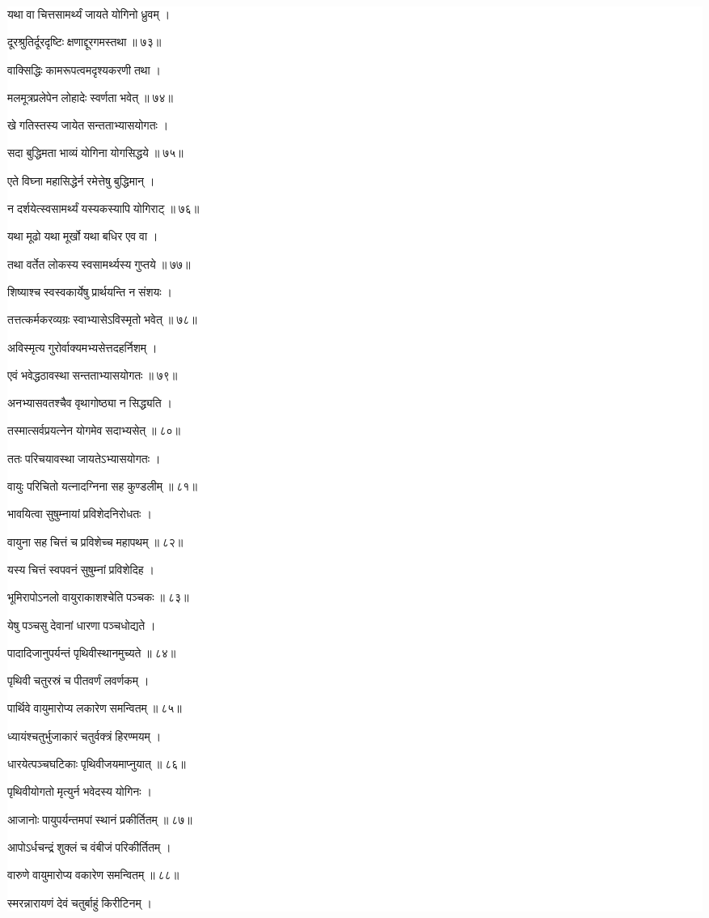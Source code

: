यथा वा चित्तसामर्थ्यं जायते योगिनो ध्रुवम् ।

दूरश्रुतिर्दूरदृष्टिः क्षणाद्दूरगमस्तथा ॥ ७३॥

वाक्सिद्धिः कामरूपत्वमदृश्यकरणी तथा ।

मलमूत्रप्रलेपेन लोहादेः स्वर्णता भवेत् ॥ ७४॥

खे गतिस्तस्य जायेत सन्तताभ्यासयोगतः ।

सदा बुद्धिमता भाव्यं योगिना योगसिद्धये ॥ ७५॥

एते विघ्ना महासिद्धेर्न रमेत्तेषु बुद्धिमान् ।

न दर्शयेत्स्वसामर्थ्यं यस्यकस्यापि योगिराट् ॥ ७६॥

यथा मूढो यथा मूर्खो यथा बधिर एव वा ।

तथा वर्तेत लोकस्य स्वसामर्थ्यस्य गुप्तये ॥ ७७॥

शिष्याश्च स्वस्वकार्येषु प्रार्थयन्ति न संशयः ।

तत्तत्कर्मकरव्यग्रः स्वाभ्यासेऽविस्मृतो भवेत् ॥ ७८॥

अविस्मृत्य गुरोर्वाक्यमभ्यसेत्तदहर्निशम् ।

एवं भवेद्धठावस्था सन्तताभ्यासयोगतः ॥ ७९॥

अनभ्यासवतश्चैव वृथागोष्ठ्या न सिद्ध्यति ।

तस्मात्सर्वप्रयत्नेन योगमेव सदाभ्यसेत् ॥ ८०॥

ततः परिचयावस्था जायतेऽभ्यासयोगतः ।

वायुः परिचितो यत्नादग्निना सह कुण्डलीम् ॥ ८१॥

भावयित्वा सुषुम्नायां प्रविशेदनिरोधतः ।

वायुना सह चित्तं च प्रविशेच्च महापथम् ॥ ८२॥

यस्य चित्तं स्वपवनं सुषुम्नां प्रविशेदिह ।

भूमिरापोऽनलो वायुराकाशश्चेति पञ्चकः ॥ ८३॥

येषु पञ्चसु देवानां धारणा पञ्चधोद्यते ।

पादादिजानुपर्यन्तं पृथिवीस्थानमुच्यते ॥ ८४॥

पृथिवी चतुरस्रं च पीतवर्णं लवर्णकम् ।

पार्थिवे वायुमारोप्य लकारेण समन्वितम् ॥ ८५॥

ध्यायंश्चतुर्भुजाकारं चतुर्वक्त्रं हिरण्मयम् ।

धारयेत्पञ्चघटिकाः पृथिवीजयमाप्नुयात् ॥ ८६॥

पृथिवीयोगतो मृत्युर्न भवेदस्य योगिनः ।

आजानोः पायुपर्यन्तमपां स्थानं प्रकीर्तितम् ॥ ८७॥

आपोऽर्धचन्द्रं शुक्लं च वंबीजं परिकीर्तितम् ।

वारुणे वायुमारोप्य वकारेण समन्वितम् ॥ ८८॥

स्मरन्नारायणं देवं चतुर्बाहुं किरीटिनम् ।
